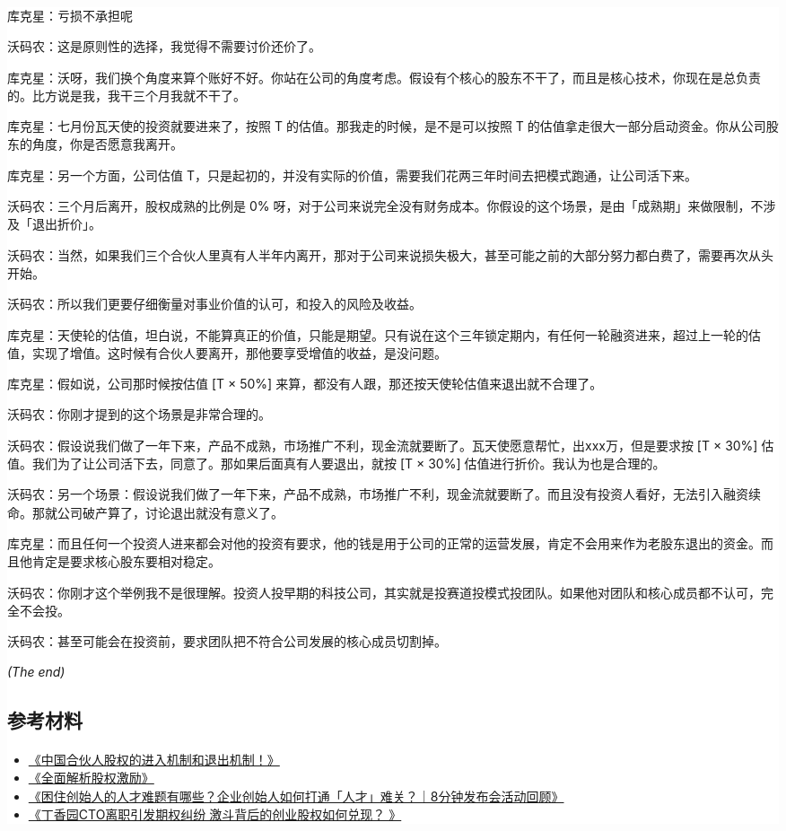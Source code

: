 库克星：亏损不承担呢

沃码农：这是原则性的选择，我觉得不需要讨价还价了。

库克星：沃呀，我们换个角度来算个账好不好。你站在公司的角度考虑。假设有个核心的股东不干了，而且是核心技术，你现在是总负责的。比方说是我，我干三个月我就不干了。

库克星：七月份瓦天使的投资就要进来了，按照 T 的估值。那我走的时候，是不是可以按照 T 的估值拿走很大一部分启动资金。你从公司股东的角度，你是否愿意我离开。

库克星：另一个方面，公司估值 T，只是起初的，并没有实际的价值，需要我们花两三年时间去把模式跑通，让公司活下来。

沃码农：三个月后离开，股权成熟的比例是 0% 呀，对于公司来说完全没有财务成本。你假设的这个场景，是由「成熟期」来做限制，不涉及「退出折价」。

沃码农：当然，如果我们三个合伙人里真有人半年内离开，那对于公司来说损失极大，甚至可能之前的大部分努力都白费了，需要再次从头开始。

沃码农：所以我们更要仔细衡量对事业价值的认可，和投入的风险及收益。

库克星：天使轮的估值，坦白说，不能算真正的价值，只能是期望。只有说在这个三年锁定期内，有任何一轮融资进来，超过上一轮的估值，实现了增值。这时候有合伙人要离开，那他要享受增值的收益，是没问题。

库克星：假如说，公司那时候按估值 [T × 50%] 来算，都没有人跟，那还按天使轮估值来退出就不合理了。

沃码农：你刚才提到的这个场景是非常合理的。

沃码农：假设说我们做了一年下来，产品不成熟，市场推广不利，现金流就要断了。瓦天使愿意帮忙，出xxx万，但是要求按 [T × 30%] 估值。我们为了让公司活下去，同意了。那如果后面真有人要退出，就按 [T × 30%] 估值进行折价。我认为也是合理的。

沃码农：另一个场景：假设说我们做了一年下来，产品不成熟，市场推广不利，现金流就要断了。而且没有投资人看好，无法引入融资续命。那就公司破产算了，讨论退出就没有意义了。

库克星：而且任何一个投资人进来都会对他的投资有要求，他的钱是用于公司的正常的运营发展，肯定不会用来作为老股东退出的资金。而且他肯定是要求核心股东要相对稳定。

沃码农：你刚才这个举例我不是很理解。投资人投早期的科技公司，其实就是投赛道投模式投团队。如果他对团队和核心成员都不认可，完全不会投。

沃码农：甚至可能会在投资前，要求团队把不符合公司发展的核心成员切割掉。

_(The end)_


## 参考材料
- [《中国合伙人股权的进入机制和退出机制！》](http://www.invest-data.com/eWebEditor/uploadfile/2019081722052458788740.pdf)
- [《全面解析股权激励》](https://www.weiyangx.com/138184.html)
- [《困住创始人的人才难题有哪些？企业创始人如何打通「人才」难关？｜8分钟发布会活动回顾》](https://36kr.com/p/1775784988625287)
- [《丁香园CTO离职引发期权纠纷 激斗背后的创业股权如何兑现？
》](https://tech.sina.com.cn/i/2016-09-01/doc-ifxvqctu5857235.shtml)
